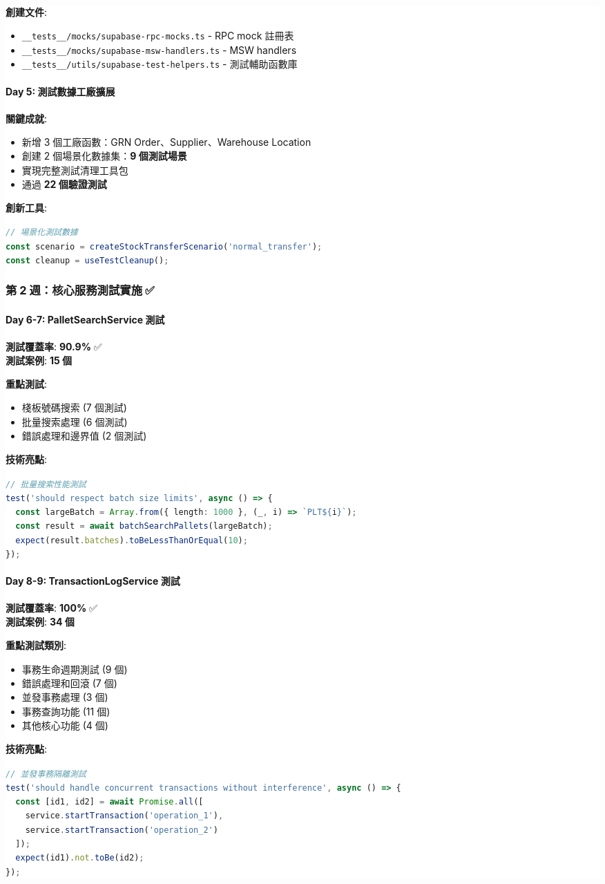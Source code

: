 **創建文件**:
- `__tests__/mocks/supabase-rpc-mocks.ts` - RPC mock 註冊表
- `__tests__/mocks/supabase-msw-handlers.ts` - MSW handlers
- `__tests__/utils/supabase-test-helpers.ts` - 測試輔助函數庫

#### Day 5: 測試數據工廠擴展
**關鍵成就**:
- 新增 3 個工廠函數：GRN Order、Supplier、Warehouse Location
- 創建 2 個場景化數據集：**9 個測試場景**
- 實現完整測試清理工具包
- 通過 **22 個驗證測試**

**創新工具**:
```typescript
// 場景化測試數據
const scenario = createStockTransferScenario('normal_transfer');
const cleanup = useTestCleanup();
```

### 第 2 週：核心服務測試實施 ✅

#### Day 6-7: PalletSearchService 測試
**測試覆蓋率**: **90.9%** ✅  
**測試案例**: **15 個**

**重點測試**:
- 棧板號碼搜索 (7 個測試)
- 批量搜索處理 (6 個測試) 
- 錯誤處理和邊界值 (2 個測試)

**技術亮點**:
```typescript
// 批量搜索性能測試
test('should respect batch size limits', async () => {
  const largeBatch = Array.from({ length: 1000 }, (_, i) => `PLT${i}`);
  const result = await batchSearchPallets(largeBatch);
  expect(result.batches).toBeLessThanOrEqual(10);
});
```

#### Day 8-9: TransactionLogService 測試
**測試覆蓋率**: **100%** ✅  
**測試案例**: **34 個**

**重點測試類別**:
- 事務生命週期測試 (9 個)
- 錯誤處理和回滾 (7 個)
- 並發事務處理 (3 個)
- 事務查詢功能 (11 個)
- 其他核心功能 (4 個)

**技術亮點**:
```typescript
// 並發事務隔離測試
test('should handle concurrent transactions without interference', async () => {
  const [id1, id2] = await Promise.all([
    service.startTransaction('operation_1'),
    service.startTransaction('operation_2')
  ]);
  expect(id1).not.toBe(id2);
});
```
